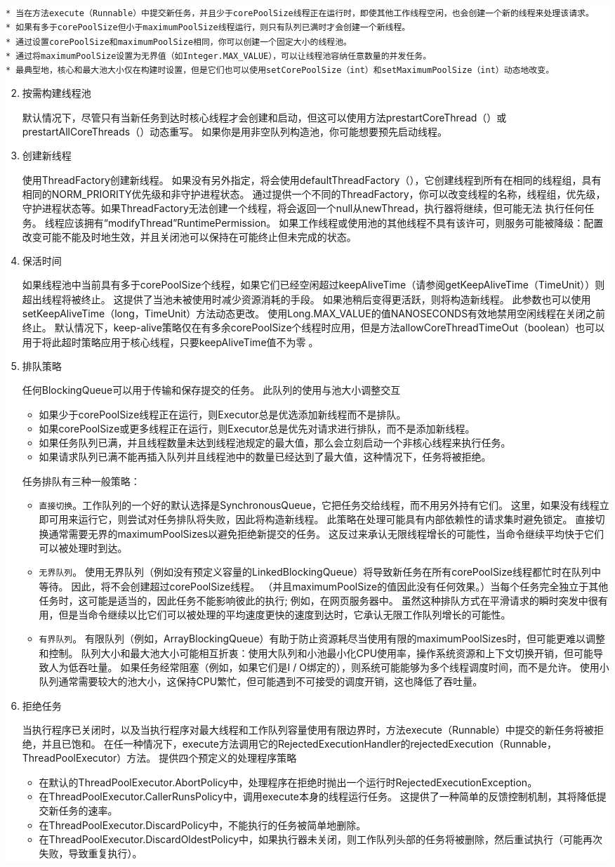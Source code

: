 	* 当在方法execute（Runnable）中提交新任务，并且少于corePoolSize线程正在运行时，即使其他工作线程空闲，也会创建一个新的线程来处理该请求。
	* 如果有多于corePoolSize但小于maximumPoolSize线程运行，则只有队列已满时才会创建一个新线程。 
	* 通过设置corePoolSize和maximumPoolSize相同，你可以创建一个固定大小的线程池。 
	* 通过将maximumPoolSize设置为无界值（如Integer.MAX_VALUE），可以让线程池容纳任意数量的并发任务。 
	* 最典型地，核心和最大池大小仅在构建时设置，但是它们也可以使用setCorePoolSize（int）和setMaximumPoolSize（int）动态地改变。

2. 按需构建线程池

	默认情况下，尽管只有当新任务到达时核心线程才会创建和启动，但这可以使用方法prestartCoreThread（）或prestartAllCoreThreads（）动态重写。 如果你是用非空队列构造池，你可能想要预先启动线程。
	
3. 创建新线程

	使用ThreadFactory创建新线程。 如果没有另外指定，将会使用defaultThreadFactory（），它创建线程到所有在相同的线程组，具有相同的NORM_PRIORITY优先级和非守护进程状态。 通过提供一个不同的ThreadFactory，你可以改变线程的名称，线程组，优先级，守护进程状态等。如果ThreadFactory无法创建一个线程，将会返回一个null从newThread，执行器将继续，但可能无法 执行任何任务。 线程应该拥有“modifyThread”RuntimePermission。 如果工作线程或使用池的其他线程不具有该许可，则服务可能被降级：配置改变可能不能及时地生效，并且关闭池可以保持在可能终止但未完成的状态。
	
4. 保活时间

	如果线程池中当前具有多于corePoolSize个线程，如果它们已经空闲超过keepAliveTime（请参阅getKeepAliveTime（TimeUnit））则超出线程将被终止。 这提供了当池未被使用时减少资源消耗的手段。 如果池稍后变得更活跃，则将构造新线程。 此参数也可以使用setKeepAliveTime（long，TimeUnit）方法动态更改。 使用Long.MAX_VALUE的值NANOSECONDS有效地禁用空闲线程在关闭之前终止。 默认情况下，keep-alive策略仅在有多余corePoolSize个线程时应用，但是方法allowCoreThreadTimeOut（boolean）也可以用于将此超时策略应用于核心线程，只要keepAliveTime值不为零 。
	
5. 排队策略

	任何BlockingQueue可以用于传输和保存提交的任务。 此队列的使用与池大小调整交互

	* 如果少于corePoolSize线程正在运行，则Executor总是优选添加新线程而不是排队。
	* 如果corePoolSize或更多线程正在运行，则Executor总是优先对请求进行排队，而不是添加新线程。
	* 如果任务队列已满，并且线程数量未达到线程池规定的最大值，那么会立刻启动一个非核心线程来执行任务。
	* 如果请求队列已满不能再插入队列并且线程池中的数量已经达到了最大值，这种情况下，任务将被拒绝。

	任务排队有三种一般策略：
	
	* `直接切换`。工作队列的一个好的默认选择是SynchronousQueue，它把任务交给线程，而不用另外持有它们。 这里，如果没有线程立即可用来运行它，则尝试对任务排队将失败，因此将构造新线程。 此策略在处理可能具有内部依赖性的请求集时避免锁定。 直接切换通常需要无界的maximumPoolSizes以避免拒绝新提交的任务。 这反过来承认无限线程增长的可能性，当命令继续平均快于它们可以被处理时到达。
	
	* `无界队列`。 使用无界队列（例如没有预定义容量的LinkedBlockingQueue）将导致新任务在所有corePoolSize线程都忙时在队列中等待。 因此，将不会创建超过corePoolSize线程。 （并且maximumPoolSize的值因此没有任何效果。）当每个任务完全独立于其他任务时，这可能是适当的，因此任务不能影响彼此的执行; 例如，在网页服务器中。 虽然这种排队方式在平滑请求的瞬时突发中很有用，但是当命令继续以比它们可以被处理的平均速度更快的速度到达时，它承认无限工作队列增长的可能性。

	
	* `有界队列`。 有限队列（例如，ArrayBlockingQueue）有助于防止资源耗尽当使用有限的maximumPoolSizes时，但可能更难以调整和控制。 队列大小和最大池大小可能相互折衷：使用大队列和小池最小化CPU使用率，操作系统资源和上下文切换开销，但可能导致人为低吞吐量。 如果任务经常阻塞（例如，如果它们是I / O绑定的），则系统可能能够为多个线程调度时间，而不是允许。 使用小队列通常需要较大的池大小，这保持CPU繁忙，但可能遇到不可接受的调度开销，这也降低了吞吐量。

6. 拒绝任务

	当执行程序已关闭时，以及当执行程序对最大线程和工作队列容量使用有限边界时，方法execute（Runnable）中提交的新任务将被拒绝，并且已饱和。 在任一种情况下，execute方法调用它的RejectedExecutionHandler的rejectedExecution（Runnable，ThreadPoolExecutor）方法。 提供四个预定义的处理程序策略
	
	* 在默认的ThreadPoolExecutor.AbortPolicy中，处理程序在拒绝时抛出一个运行时RejectedExecutionException。
	* 在ThreadPoolExecutor.CallerRunsPolicy中，调用execute本身的线程运行任务。 这提供了一种简单的反馈控制机制，其将降低提交新任务的速率。
	* 在ThreadPoolExecutor.DiscardPolicy中，不能执行的任务被简单地删除。
	* 在ThreadPoolExecutor.DiscardOldestPolicy中，如果执行器未关闭，则工作队列头部的任务将被删除，然后重试执行（可能再次失败，导致重复执行）。

